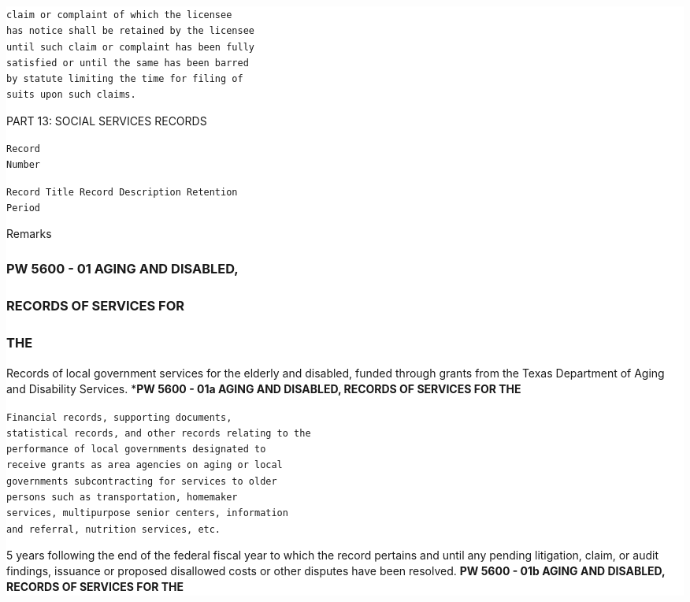 ```
claim or complaint of which the licensee
has notice shall be retained by the licensee
until such claim or complaint has been fully
satisfied or until the same has been barred
by statute limiting the time for filing of
suits upon such claims.
```

PART 13: SOCIAL SERVICES RECORDS

```
Record
Number
```
```
Record Title Record Description Retention
Period
```
Remarks

### PW 5600 - 01 AGING AND DISABLED,

### RECORDS OF SERVICES FOR

### THE

Records of local government services for the
elderly and disabled, funded through grants from
the Texas Department of Aging and Disability
Services.
***PW 5600 - 01a AGING AND DISABLED,
RECORDS OF SERVICES FOR
THE**

```
Financial records, supporting documents,
statistical records, and other records relating to the
performance of local governments designated to
receive grants as area agencies on aging or local
governments subcontracting for services to older
persons such as transportation, homemaker
services, multipurpose senior centers, information
and referral, nutrition services, etc.
```
5 years following
the end of the
federal fiscal year to
which the record
pertains and until
any pending
litigation, claim, or
audit findings,
issuance or
proposed
disallowed costs or
other disputes have
been resolved.
**PW 5600 - 01b AGING AND DISABLED,
RECORDS OF SERVICES FOR
THE**
